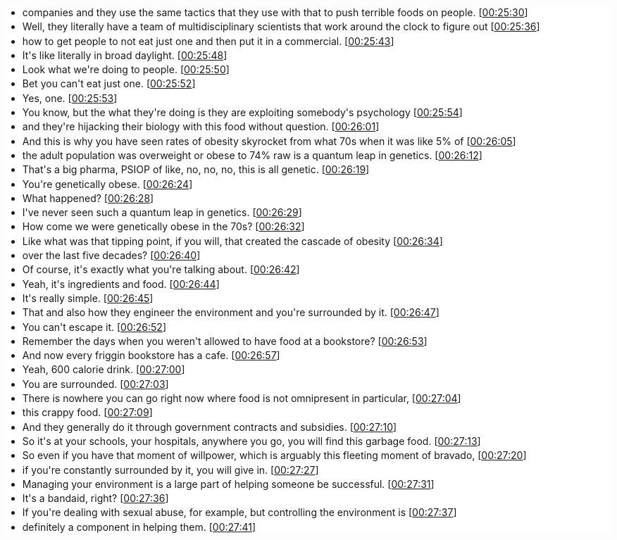 *  companies and they use the same tactics that they use with that to push terrible foods on people. [[00:25:30](https://www.youtube.com/watch?v=JVP2dwURrD0&t=1530.24s)]
*  Well, they literally have a team of multidisciplinary scientists that work around the clock to figure out [[00:25:36](https://www.youtube.com/watch?v=JVP2dwURrD0&t=1536.72s)]
*  how to get people to not eat just one and then put it in a commercial. [[00:25:43](https://www.youtube.com/watch?v=JVP2dwURrD0&t=1543.52s)]
*  It's like literally in broad daylight. [[00:25:48](https://www.youtube.com/watch?v=JVP2dwURrD0&t=1548.56s)]
*  Look what we're doing to people. [[00:25:50](https://www.youtube.com/watch?v=JVP2dwURrD0&t=1550.88s)]
*  Bet you can't eat just one. [[00:25:52](https://www.youtube.com/watch?v=JVP2dwURrD0&t=1552.08s)]
*  Yes, one. [[00:25:53](https://www.youtube.com/watch?v=JVP2dwURrD0&t=1553.04s)]
*  You know, but the what they're doing is they are exploiting somebody's psychology [[00:25:54](https://www.youtube.com/watch?v=JVP2dwURrD0&t=1554.1599999999999s)]
*  and they're hijacking their biology with this food without question. [[00:26:01](https://www.youtube.com/watch?v=JVP2dwURrD0&t=1561.04s)]
*  And this is why you have seen rates of obesity skyrocket from what 70s when it was like 5% of [[00:26:05](https://www.youtube.com/watch?v=JVP2dwURrD0&t=1565.04s)]
*  the adult population was overweight or obese to 74% raw is a quantum leap in genetics. [[00:26:12](https://www.youtube.com/watch?v=JVP2dwURrD0&t=1572.56s)]
*  That's a big pharma, PSIOP of like, no, no, no, this is all genetic. [[00:26:19](https://www.youtube.com/watch?v=JVP2dwURrD0&t=1579.92s)]
*  You're genetically obese. [[00:26:24](https://www.youtube.com/watch?v=JVP2dwURrD0&t=1584.88s)]
*  What happened? [[00:26:28](https://www.youtube.com/watch?v=JVP2dwURrD0&t=1588.72s)]
*  I've never seen such a quantum leap in genetics. [[00:26:29](https://www.youtube.com/watch?v=JVP2dwURrD0&t=1589.8400000000001s)]
*  How come we were genetically obese in the 70s? [[00:26:32](https://www.youtube.com/watch?v=JVP2dwURrD0&t=1592.0s)]
*  Like what was that tipping point, if you will, that created the cascade of obesity [[00:26:34](https://www.youtube.com/watch?v=JVP2dwURrD0&t=1594.64s)]
*  over the last five decades? [[00:26:40](https://www.youtube.com/watch?v=JVP2dwURrD0&t=1600.4s)]
*  Of course, it's exactly what you're talking about. [[00:26:42](https://www.youtube.com/watch?v=JVP2dwURrD0&t=1602.0800000000002s)]
*  Yeah, it's ingredients and food. [[00:26:44](https://www.youtube.com/watch?v=JVP2dwURrD0&t=1604.16s)]
*  It's really simple. [[00:26:45](https://www.youtube.com/watch?v=JVP2dwURrD0&t=1605.52s)]
*  That and also how they engineer the environment and you're surrounded by it. [[00:26:47](https://www.youtube.com/watch?v=JVP2dwURrD0&t=1607.2s)]
*  You can't escape it. [[00:26:52](https://www.youtube.com/watch?v=JVP2dwURrD0&t=1612.3999999999999s)]
*  Remember the days when you weren't allowed to have food at a bookstore? [[00:26:53](https://www.youtube.com/watch?v=JVP2dwURrD0&t=1613.6s)]
*  And now every friggin bookstore has a cafe. [[00:26:57](https://www.youtube.com/watch?v=JVP2dwURrD0&t=1617.76s)]
*  Yeah, 600 calorie drink. [[00:27:00](https://www.youtube.com/watch?v=JVP2dwURrD0&t=1620.72s)]
*  You are surrounded. [[00:27:03](https://www.youtube.com/watch?v=JVP2dwURrD0&t=1623.12s)]
*  There is nowhere you can go right now where food is not omnipresent in particular, [[00:27:04](https://www.youtube.com/watch?v=JVP2dwURrD0&t=1624.3999999999999s)]
*  this crappy food. [[00:27:09](https://www.youtube.com/watch?v=JVP2dwURrD0&t=1629.52s)]
*  And they generally do it through government contracts and subsidies. [[00:27:10](https://www.youtube.com/watch?v=JVP2dwURrD0&t=1630.8799999999999s)]
*  So it's at your schools, your hospitals, anywhere you go, you will find this garbage food. [[00:27:13](https://www.youtube.com/watch?v=JVP2dwURrD0&t=1633.84s)]
*  So even if you have that moment of willpower, which is arguably this fleeting moment of bravado, [[00:27:20](https://www.youtube.com/watch?v=JVP2dwURrD0&t=1640.0s)]
*  if you're constantly surrounded by it, you will give in. [[00:27:27](https://www.youtube.com/watch?v=JVP2dwURrD0&t=1647.4399999999998s)]
*  Managing your environment is a large part of helping someone be successful. [[00:27:31](https://www.youtube.com/watch?v=JVP2dwURrD0&t=1651.04s)]
*  It's a bandaid, right? [[00:27:36](https://www.youtube.com/watch?v=JVP2dwURrD0&t=1656.32s)]
*  If you're dealing with sexual abuse, for example, but controlling the environment is [[00:27:37](https://www.youtube.com/watch?v=JVP2dwURrD0&t=1657.52s)]
*  definitely a component in helping them. [[00:27:41](https://www.youtube.com/watch?v=JVP2dwURrD0&t=1661.4399999999998s)]